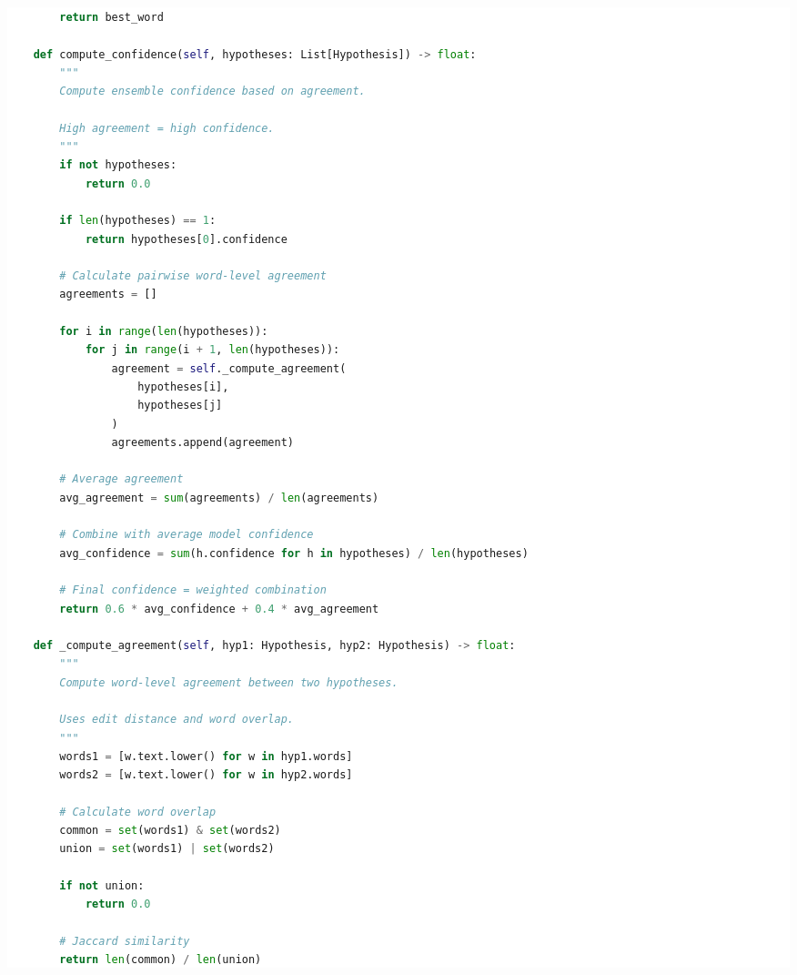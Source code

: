 ```python
        return best_word
    
    def compute_confidence(self, hypotheses: List[Hypothesis]) -> float:
        """
        Compute ensemble confidence based on agreement.
        
        High agreement = high confidence.
        """
        if not hypotheses:
            return 0.0
        
        if len(hypotheses) == 1:
            return hypotheses[0].confidence
        
        # Calculate pairwise word-level agreement
        agreements = []
        
        for i in range(len(hypotheses)):
            for j in range(i + 1, len(hypotheses)):
                agreement = self._compute_agreement(
                    hypotheses[i],
                    hypotheses[j]
                )
                agreements.append(agreement)
        
        # Average agreement
        avg_agreement = sum(agreements) / len(agreements)
        
        # Combine with average model confidence
        avg_confidence = sum(h.confidence for h in hypotheses) / len(hypotheses)
        
        # Final confidence = weighted combination
        return 0.6 * avg_confidence + 0.4 * avg_agreement
    
    def _compute_agreement(self, hyp1: Hypothesis, hyp2: Hypothesis) -> float:
        """
        Compute word-level agreement between two hypotheses.
        
        Uses edit distance and word overlap.
        """
        words1 = [w.text.lower() for w in hyp1.words]
        words2 = [w.text.lower() for w in hyp2.words]
        
        # Calculate word overlap
        common = set(words1) & set(words2)
        union = set(words1) | set(words2)
        
        if not union:
            return 0.0
        
        # Jaccard similarity
        return len(common) / len(union)
```

